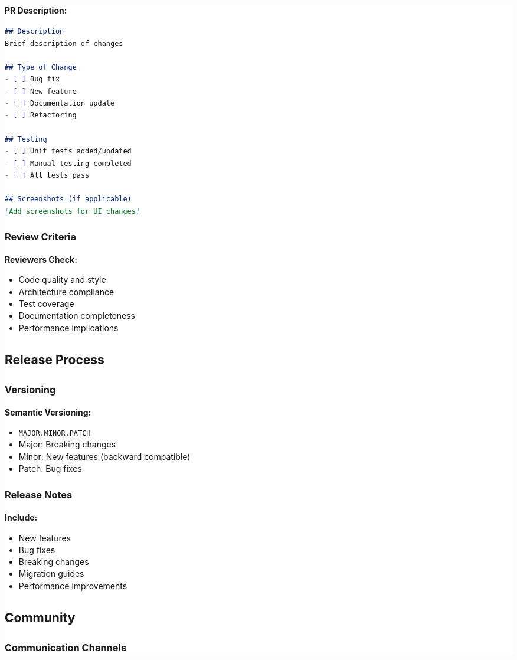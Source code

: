 **PR Description:**
```markdown
## Description
Brief description of changes

## Type of Change
- [ ] Bug fix
- [ ] New feature
- [ ] Documentation update
- [ ] Refactoring

## Testing
- [ ] Unit tests added/updated
- [ ] Manual testing completed
- [ ] All tests pass

## Screenshots (if applicable)
[Add screenshots for UI changes]
```

### Review Criteria

**Reviewers Check:**
- Code quality and style
- Architecture compliance
- Test coverage
- Documentation completeness
- Performance implications

## Release Process

### Versioning

**Semantic Versioning:**
- `MAJOR.MINOR.PATCH`
- Major: Breaking changes
- Minor: New features (backward compatible)
- Patch: Bug fixes

### Release Notes

**Include:**
- New features
- Bug fixes
- Breaking changes
- Migration guides
- Performance improvements

## Community

### Communication Channels
